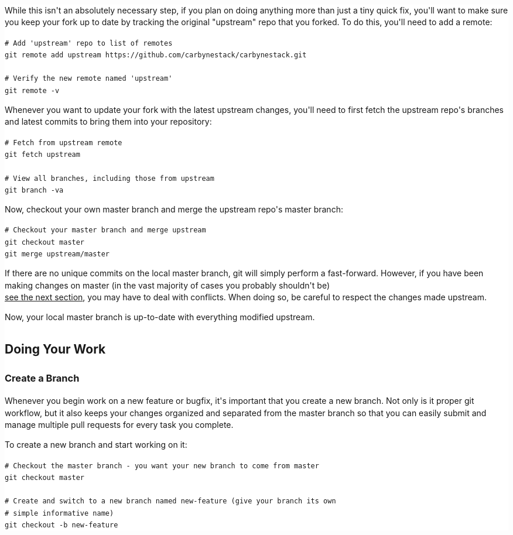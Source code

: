 While this isn't an absolutely necessary step, if you plan on doing anything
more than just a tiny quick fix, you'll want to make sure you keep your fork up
to date by tracking the original "upstream" repo that you forked. To do this,
you'll need to add a remote:

```shell
# Add 'upstream' repo to list of remotes
git remote add upstream https://github.com/carbynestack/carbynestack.git

# Verify the new remote named 'upstream'
git remote -v
```

Whenever you want to update your fork with the latest upstream changes, you'll
need to first fetch the upstream repo's branches and latest commits to bring
them into your repository:

```shell
# Fetch from upstream remote
git fetch upstream

# View all branches, including those from upstream
git branch -va
```

Now, checkout your own master branch and merge the upstream repo's master
branch:

```shell
# Checkout your master branch and merge upstream
git checkout master
git merge upstream/master
```

If there are no unique commits on the local master branch, git will simply
perform a fast-forward. However, if you have been making changes on master (in
the vast majority of cases you probably shouldn't
be)\
[see the next section](#doing-your-work), you may have to deal with
conflicts. When doing so, be careful to respect the changes made upstream.

Now, your local master branch is up-to-date with everything modified upstream.

## Doing Your Work

### Create a Branch

Whenever you begin work on a new feature or bugfix, it's important that you
create a new branch. Not only is it proper git workflow, but it also keeps your
changes organized and separated from the master branch so that you can easily
submit and manage multiple pull requests for every task you complete.

To create a new branch and start working on it:

```shell
# Checkout the master branch - you want your new branch to come from master
git checkout master

# Create and switch to a new branch named new-feature (give your branch its own
# simple informative name)
git checkout -b new-feature
```
